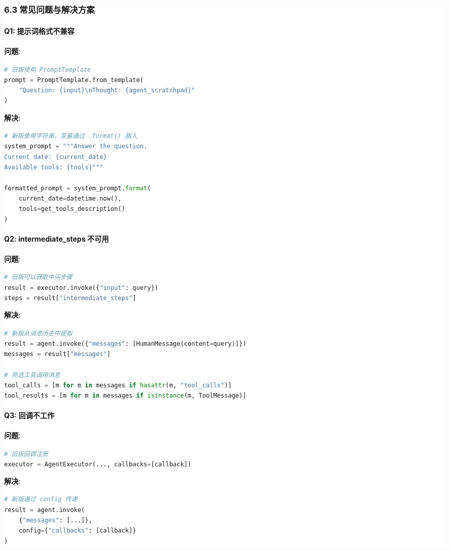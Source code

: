 ### 6.3 常见问题与解决方案

#### Q1: 提示词格式不兼容

**问题**:
```python
# 旧版使用 PromptTemplate
prompt = PromptTemplate.from_template(
    "Question: {input}\nThought: {agent_scratchpad}"
)
```

**解决**:
```python
# 新版使用字符串，变量通过 .format() 插入
system_prompt = """Answer the question.
Current date: {current_date}
Available tools: {tools}"""

formatted_prompt = system_prompt.format(
    current_date=datetime.now(),
    tools=get_tools_description()
)
```

#### Q2: intermediate_steps 不可用

**问题**:
```python
# 旧版可以获取中间步骤
result = executor.invoke({"input": query})
steps = result["intermediate_steps"]
```

**解决**:
```python
# 新版从消息历史中提取
result = agent.invoke({"messages": [HumanMessage(content=query)]})
messages = result["messages"]

# 筛选工具调用消息
tool_calls = [m for m in messages if hasattr(m, "tool_calls")]
tool_results = [m for m in messages if isinstance(m, ToolMessage)]
```

#### Q3: 回调不工作

**问题**:
```python
# 旧版回调注册
executor = AgentExecutor(..., callbacks=[callback])
```

**解决**:
```python
# 新版通过 config 传递
result = agent.invoke(
    {"messages": [...]},
    config={"callbacks": [callback]}
)
```
